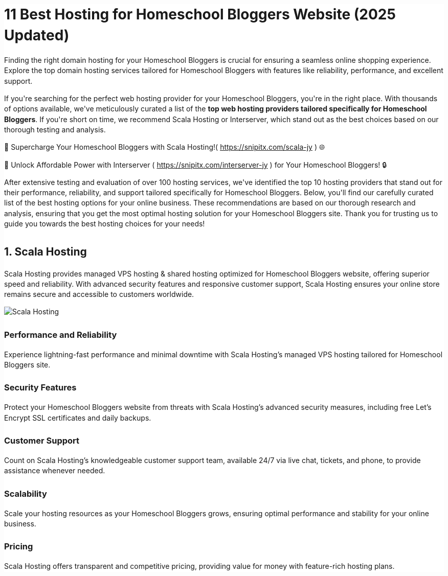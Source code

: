 # 11 Best Hosting for Homeschool Bloggers Website (2025 Updated)

Finding the right domain hosting for your Homeschool Bloggers is crucial for ensuring a seamless online shopping experience. Explore the top domain hosting services tailored for Homeschool Bloggers with features like reliability, performance, and excellent support.

If you're searching for the perfect web hosting provider for your Homeschool Bloggers, you're in the right place. With thousands of options available, we've meticulously curated a list of the **top web hosting providers tailored specifically for Homeschool Bloggers**. If you're short on time, we recommend Scala Hosting or Interserver, which stand out as the best choices based on our thorough testing and analysis.

🚀 Supercharge Your Homeschool Bloggers with Scala Hosting!( https://snipitx.com/scala-jy ) 🌐 

💸 Unlock Affordable Power with Interserver ( https://snipitx.com/interserver-jy ) for Your Homeschool Bloggers! 🔒

After extensive testing and evaluation of over 100 hosting services, we've identified the top 10 hosting providers that stand out for their performance, reliability, and support tailored specifically for Homeschool Bloggers. Below, you'll find our carefully curated list of the best hosting options for your online business. These recommendations are based on our thorough research and analysis, ensuring that you get the most optimal hosting solution for your Homeschool Bloggers site. Thank you for trusting us to guide you towards the best hosting choices for your needs!

## 1. Scala Hosting

Scala Hosting provides managed VPS hosting & shared hosting optimized for Homeschool Bloggers website, offering superior speed and reliability. With advanced security features and responsive customer support, Scala Hosting ensures your online store remains secure and accessible to customers worldwide.

![Scala Hosting](https://i.imgur.com/uJ5JIK3.png "Scala Web Hosting")

### Performance and Reliability
Experience lightning-fast performance and minimal downtime with Scala Hosting’s managed VPS hosting tailored for Homeschool Bloggers site.

### Security Features
Protect your Homeschool Bloggers website from threats with Scala Hosting’s advanced security measures, including free Let’s Encrypt SSL certificates and daily backups.

### Customer Support
Count on Scala Hosting’s knowledgeable customer support team, available 24/7 via live chat, tickets, and phone, to provide assistance whenever needed.

### Scalability
Scale your hosting resources as your Homeschool Bloggers grows, ensuring optimal performance and stability for your online business.

### Pricing
Scala Hosting offers transparent and competitive pricing, providing value for money with feature-rich hosting plans.
